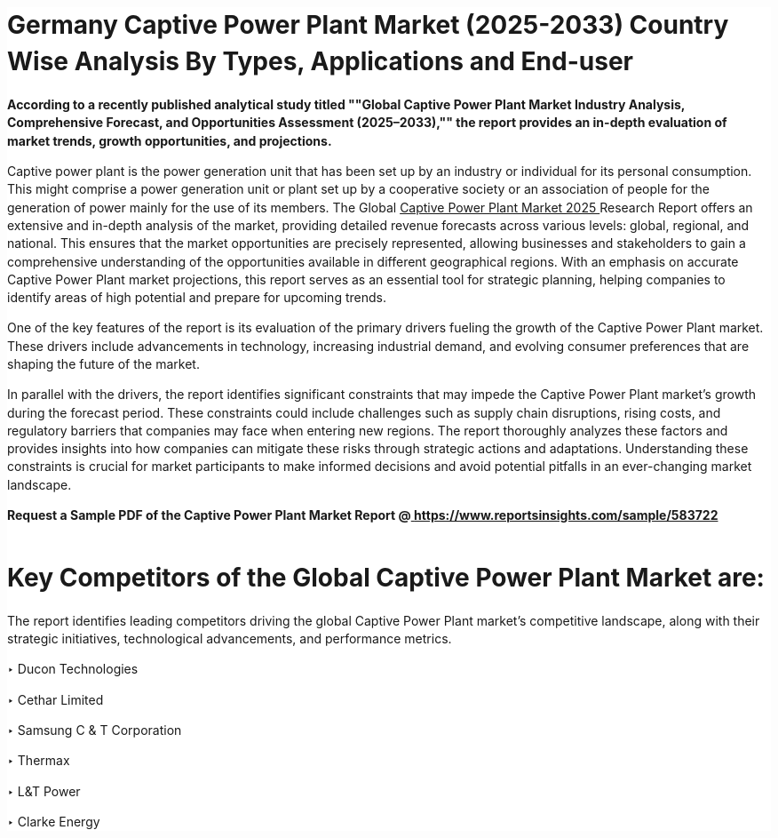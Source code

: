# Germany Captive Power Plant Market (2025-2033) Country Wise Analysis By Types, Applications and End-user

<strong>According to a recently published analytical study titled ""Global Captive Power Plant Market Industry Analysis, Comprehensive Forecast, and Opportunities Assessment (2025–2033),"" the report provides an in-depth evaluation of market trends, growth opportunities, and projections.</strong>

Captive power plant is the power generation unit that has been set up by an industry or individual for its personal consumption. This might comprise a power generation unit or plant set up by a cooperative society or an association of people for the generation of power mainly for the use of its members. The Global <a href=https://www.reportsinsights.com/sample/583722>Captive Power Plant Market 2025 </a> Research Report offers an extensive and in-depth analysis of the market, providing detailed revenue forecasts across various levels: global, regional, and national. This ensures that the market opportunities are precisely represented, allowing businesses and stakeholders to gain a comprehensive understanding of the opportunities available in different geographical regions. With an emphasis on accurate Captive Power Plant market projections, this report serves as an essential tool for strategic planning, helping companies to identify areas of high potential and prepare for upcoming trends.

One of the key features of the report is its evaluation of the primary drivers fueling the growth of the Captive Power Plant market. These drivers include advancements in technology, increasing industrial demand, and evolving consumer preferences that are shaping the future of the market. 

In parallel with the drivers, the report identifies significant constraints that may impede the Captive Power Plant market’s growth during the forecast period. These constraints could include challenges such as supply chain disruptions, rising costs, and regulatory barriers that companies may face when entering new regions. The report thoroughly analyzes these factors and provides insights into how companies can mitigate these risks through strategic actions and adaptations. Understanding these constraints is crucial for market participants to make informed decisions and avoid potential pitfalls in an ever-changing market landscape.

<strong>Request a Sample PDF of the Captive Power Plant Market Report </strong><strong>@<a href=https://www.reportsinsights.com/sample/583722> https://www.reportsinsights.com/sample/583722</a></strong></font>

# <strong>Key Competitors of the Global Captive Power Plant Market are:</strong>

The report identifies leading competitors driving the global Captive Power Plant market’s competitive landscape, along with their strategic initiatives, technological advancements, and performance metrics.

‣ Ducon Technologies

‣ Cethar Limited

‣ Samsung C & T Corporation

‣ Thermax

‣ L&T Power

‣ Clarke Energy
